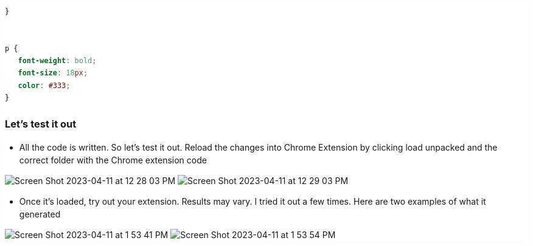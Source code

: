 ```css
}


p {
   font-weight: bold;
   font-size: 18px;
   color: #333;
}

```
### Let’s test it out

- All the code is written. So let’s test it out. Reload the changes into Chrome Extension by clicking load unpacked and the correct folder with the Chrome extension code
<img width="625" alt="Screen Shot 2023-04-11 at 12 28 03 PM" src="https://user-images.githubusercontent.com/22990146/231250683-c616c6d0-fd2e-4cca-b371-fc8e2bd466b9.png">
<img width="1260" alt="Screen Shot 2023-04-11 at 12 29 03 PM" src="https://user-images.githubusercontent.com/22990146/231250714-965fa9eb-3239-4910-9d57-a89f08a7ba53.png">

- Once it’s loaded, try out your extension. Results may vary. I tried it out a few times. Here are two examples of what it generated
<img width="406" alt="Screen Shot 2023-04-11 at 1 53 41 PM" src="https://user-images.githubusercontent.com/22990146/231250997-f03e1025-756a-4693-bced-c1a8d351d4d3.png">
<img width="401" alt="Screen Shot 2023-04-11 at 1 53 54 PM" src="https://user-images.githubusercontent.com/22990146/231251042-88429d0c-e421-44af-add9-455a208a730d.png">



